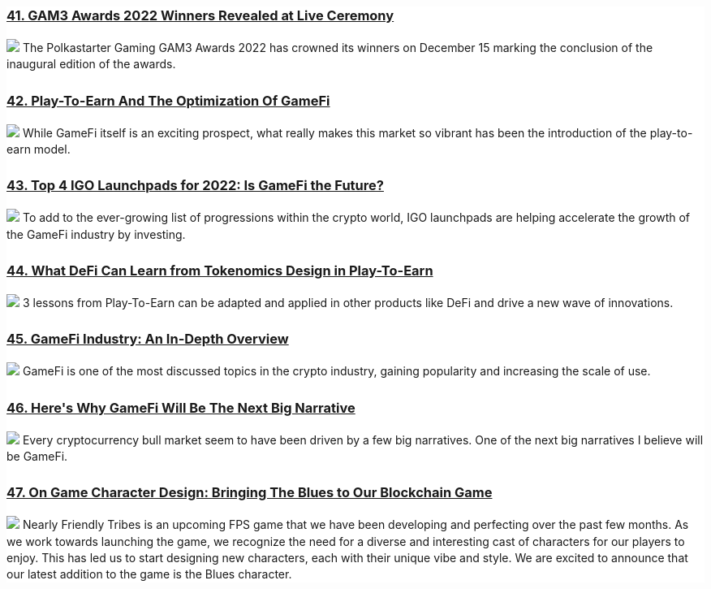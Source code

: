 ### [41. GAM3 Awards 2022 Winners Revealed at Live Ceremony](https://hackernoon.com/gam3-awards-2022-winners-revealed-at-live-ceremony)
![](https://cdn.hackernoon.com/images/Fj3KRDMmCybIzjmhRPk1zXQgKNZ2-0193imn.jpeg)
The Polkastarter Gaming GAM3 Awards 2022 has crowned its winners on December 15 marking the conclusion of the inaugural edition of the awards.

### [42. Play-To-Earn And The Optimization Of GameFi](https://hackernoon.com/play-to-earn-and-the-optimization-of-gamefi)
![](https://cdn.hackernoon.com/images/KTsAalOsFZcNRUZ8VTJlXGrvLZo1-lz93pyh.jpeg)
While GameFi itself is an exciting prospect, what really makes this market so vibrant has been the introduction of the play-to-earn model. 



### [43. Top 4 IGO Launchpads for 2022: Is GameFi the Future?](https://hackernoon.com/top-4-igo-launchpads-for-2022-is-gamefi-the-future)
![](https://cdn.hackernoon.com/images/ARCWTrgYpoc531106B2eMedWoT42-rq93jwd.jpeg)
 To add to the ever-growing list of progressions within the crypto world, IGO launchpads are helping accelerate the growth of the GameFi industry by investing.

### [44. What DeFi Can Learn from Tokenomics Design in Play-To-Earn](https://hackernoon.com/what-defi-can-learn-from-tokenomics-design-in-play-to-earn)
![](https://cdn.hackernoon.com/images/bl00wwd7DBTVMkWga10sm4vyVTU2-8fc3q6f.jpeg)
3 lessons from Play-To-Earn can be adapted and applied in other products like DeFi and drive a new wave of innovations.

### [45. GameFi Industry: An In-Depth Overview ](https://hackernoon.com/gamefi-industry-an-in-depth-overview)
![](https://cdn.hackernoon.com/images/wbhzEWY3xgRYjvrc6Wp1W3mIinb2-0m93hnl.jpeg)
GameFi is one of the most discussed topics in the crypto industry, gaining popularity and increasing the scale of use. 

### [46. Here's Why GameFi Will Be The Next Big Narrative](https://hackernoon.com/heres-why-gamefi-will-be-the-next-big-narrative)
![](https://cdn.hackernoon.com/images/aGqHBBl4t4hpGmQh1vZ9ruKH3Iv1-5mc3jmu.jpeg)
Every cryptocurrency bull market seem to have been driven by a few big narratives. One of the next big narratives I believe will be GameFi.

### [47. On Game Character Design: Bringing The Blues to Our Blockchain Game](https://hackernoon.com/on-game-character-design-bringing-the-blues-to-our-blockchain-game)
![](https://cdn.hackernoon.com/images/5ZAMiBFQxdg6XyyVENHsHGEf6RU2-yvc3rp2.jpeg)
Nearly Friendly Tribes is an upcoming FPS game that we have been developing and perfecting over the past few months. As we work towards launching the game, we recognize the need for a diverse and interesting cast of characters for our players to enjoy. This has led us to start designing new characters, each with their unique vibe and style. We are excited to announce that our latest addition to the game is the Blues character.
